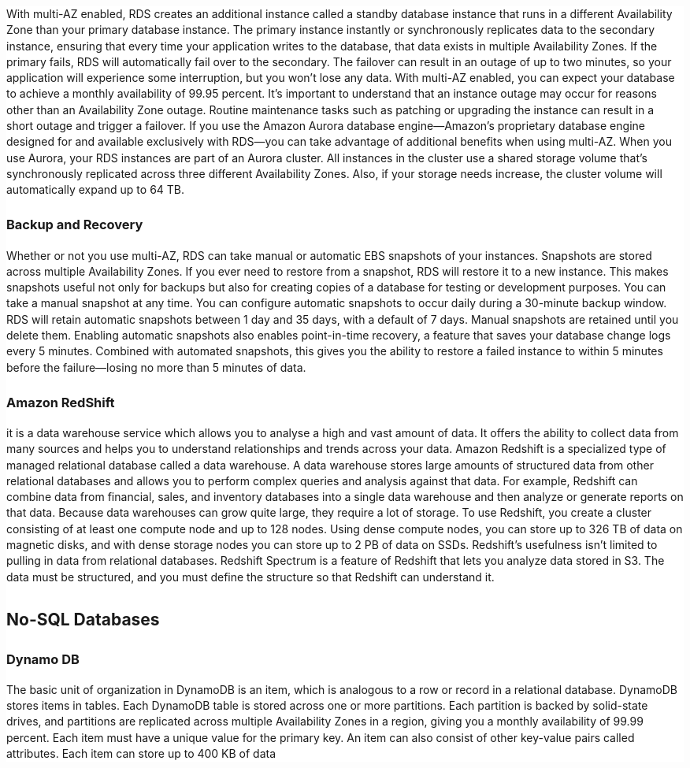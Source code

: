 With multi-AZ enabled, RDS creates an additional instance called a standby database instance that runs in a different Availability Zone than your primary database instance. The primary instance instantly or synchronously replicates data to the secondary instance, ensuring that every time your application writes to the database, that data exists in multiple Availability Zones. If the primary fails, RDS will automatically fail over to the secondary. The failover can result in an outage of up to two minutes, so your application will experience some interruption, but you won’t lose any data. With multi-AZ enabled, you can expect your database to achieve a monthly availability of 99.95 percent. It’s important to understand that an instance outage may occur for reasons other than an Availability Zone outage. Routine maintenance tasks such as patching or upgrading the instance can result in a short outage and trigger a failover. If you use the Amazon Aurora database engine—Amazon’s proprietary database engine designed for and available exclusively with RDS—you can take advantage of additional benefits when using multi-AZ. When you use Aurora, your RDS instances are part of an Aurora cluster. All instances in the cluster use a shared storage volume that’s synchronously replicated across three different Availability Zones. Also, if your storage needs increase, the cluster volume will automatically expand up to 64 TB.
### Backup and Recovery
Whether or not you use multi-AZ, RDS can take manual or automatic EBS snapshots of your instances. Snapshots are stored across multiple Availability Zones. If you ever need to restore from a snapshot, RDS will restore it to a new instance. This makes snapshots useful not only for backups but also for creating copies of a database for testing or development purposes. You can take a manual snapshot at any time. You can configure automatic snapshots to occur daily during a 30-minute backup window. RDS will retain automatic snapshots between 1 day and 35 days, with a default of 7 days. Manual snapshots are retained until you delete them. Enabling automatic snapshots also enables point-in-time recovery, a feature that saves your database change logs every 5 minutes. Combined with automated snapshots, this gives you the ability to restore a failed instance to within 5 minutes before the failure—losing no more than 5 minutes of data.
### Amazon RedShift
it is a data warehouse service which allows you to analyse a high and vast amount of data. It offers the ability to collect data from many sources and helps you to understand relationships and trends across your data.
Amazon Redshift is a specialized type of managed relational database called a data warehouse. A data warehouse stores large amounts of structured data from other relational databases and allows you to perform complex queries and analysis against that data. For example, Redshift can combine data from financial, sales, and inventory databases into a single data warehouse and then analyze or generate reports on that data. Because data warehouses can grow quite large, they require a lot of storage. To use Redshift, you create a cluster consisting of at least one compute node and up to 128 nodes. Using dense compute nodes, you can store up to 326 TB of data on magnetic disks, and with dense storage nodes you can store up to 2 PB of data on SSDs.
Redshift’s usefulness isn’t limited to pulling in data from relational databases. Redshift Spectrum is a feature of Redshift that lets you analyze data stored in S3. The data must be structured, and you must define the structure so that Redshift can understand it.
## No-SQL Databases 
### Dynamo DB
The basic unit of organization in DynamoDB is an item, which is analogous to a row or record in a relational database. DynamoDB stores items in tables. Each DynamoDB table is stored across one or more partitions. Each partition is backed by solid-state drives, and partitions are replicated across multiple Availability Zones in a region, giving you a monthly availability of 99.99 percent. Each item must have a unique value for the primary key. An item can also consist of other key-value pairs called attributes. Each item can store up to 400 KB of data
